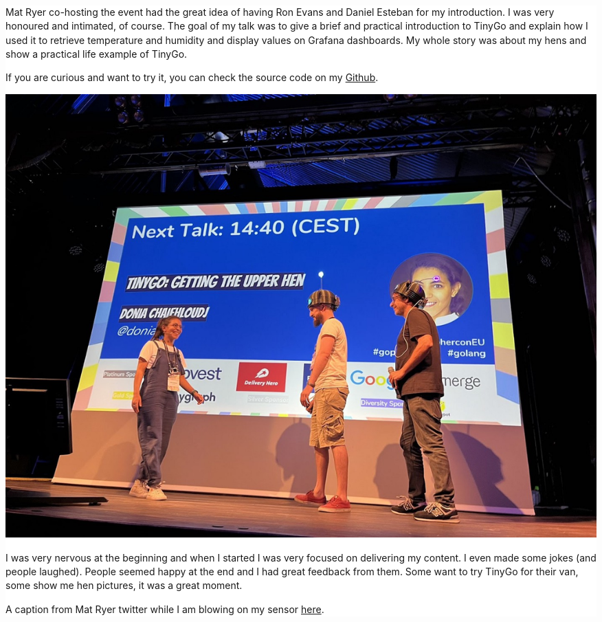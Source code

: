 Mat Ryer co-hosting the event had the great idea of having Ron Evans and Daniel Esteban for my introduction. 
I was very honoured and intimated, of course. The goal of my talk was to give a brief and practical introduction to TinyGo 
and explain how I used it to retrieve temperature and humidity and display values on Grafana dashboards. My whole story was about my 
hens and show a practical life example of TinyGo.

If you are curious and want to try it, you can check the source code on my [Github](https://github.com/doniacld/tiny-hen).

![](gophercon_10_myself.jpeg)

I was very nervous at the beginning and when I started I was very focused on delivering my content. I even made some jokes (and people laughed). People seemed happy at the end and I had great feedback from them. Some want to try TinyGo for their van, 
some show me hen pictures, it was a great moment.

A caption from Mat Ryer twitter while I am blowing on my sensor [here](https://twitter.com/matryer/status/1553368752388964355).
